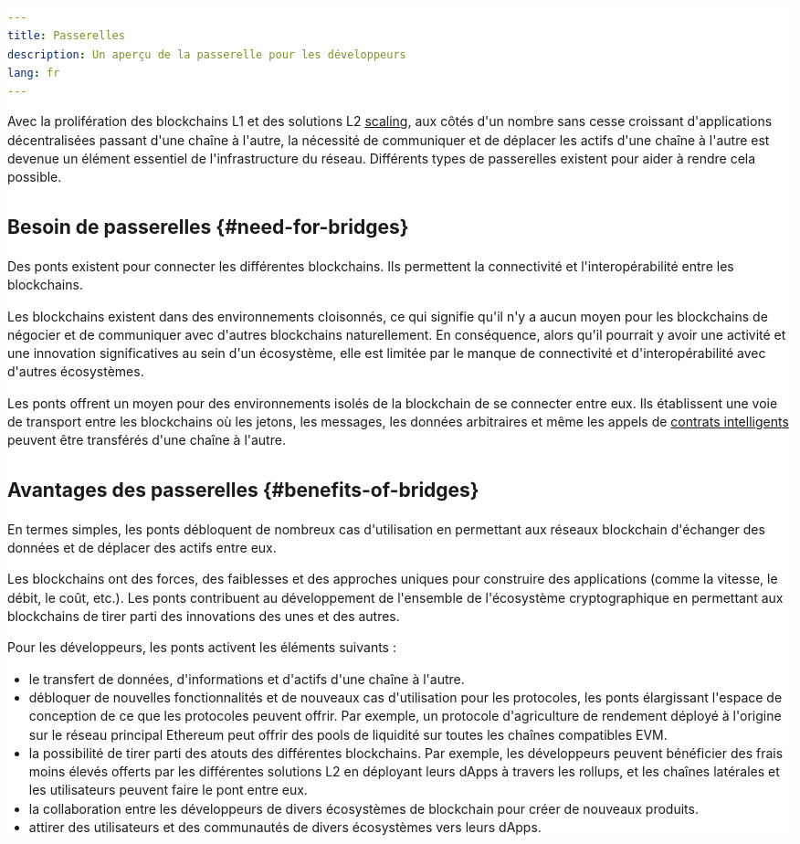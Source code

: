 ```yaml
---
title: Passerelles
description: Un aperçu de la passerelle pour les développeurs
lang: fr
---
```


Avec la prolifération des blockchains L1 et des solutions L2 [scaling](/developers/docs/scaling/), aux côtés d'un nombre sans cesse croissant d'applications décentralisées passant d'une chaîne à l'autre, la nécessité de communiquer et de déplacer les actifs d'une chaîne à l'autre est devenue un élément essentiel de l'infrastructure du réseau. Différents types de passerelles existent pour aider à rendre cela possible.

## Besoin de passerelles \{#need-for-bridges}

Des ponts existent pour connecter les différentes blockchains. Ils permettent la connectivité et l'interopérabilité entre les blockchains.

Les blockchains existent dans des environnements cloisonnés, ce qui signifie qu'il n'y a aucun moyen pour les blockchains de négocier et de communiquer avec d'autres blockchains naturellement. En conséquence, alors qu'il pourrait y avoir une activité et une innovation significatives au sein d'un écosystème, elle est limitée par le manque de connectivité et d'interopérabilité avec d'autres écosystèmes.

Les ponts offrent un moyen pour des environnements isolés de la blockchain de se connecter entre eux. Ils établissent une voie de transport entre les blockchains où les jetons, les messages, les données arbitraires et même les appels de [contrats intelligents](/developers/docs/smart-contracts/) peuvent être transférés d'une chaîne à l'autre.

## Avantages des passerelles \{#benefits-of-bridges}

En termes simples, les ponts débloquent de nombreux cas d'utilisation en permettant aux réseaux blockchain d'échanger des données et de déplacer des actifs entre eux.

Les blockchains ont des forces, des faiblesses et des approches uniques pour construire des applications (comme la vitesse, le débit, le coût, etc.). Les ponts contribuent au développement de l'ensemble de l'écosystème cryptographique en permettant aux blockchains de tirer parti des innovations des unes et des autres.

Pour les développeurs, les ponts activent les éléments suivants :

- le transfert de données, d'informations et d'actifs d'une chaîne à l'autre.
- débloquer de nouvelles fonctionnalités et de nouveaux cas d'utilisation pour les protocoles, les ponts élargissant l'espace de conception de ce que les protocoles peuvent offrir. Par exemple, un protocole d'agriculture de rendement déployé à l'origine sur le réseau principal Ethereum peut offrir des pools de liquidité sur toutes les chaînes compatibles EVM.
- la possibilité de tirer parti des atouts des différentes blockchains. Par exemple, les développeurs peuvent bénéficier des frais moins élevés offerts par les différentes solutions L2 en déployant leurs dApps à travers les rollups, et les chaînes latérales et les utilisateurs peuvent faire le pont entre eux.
- la collaboration entre les développeurs de divers écosystèmes de blockchain pour créer de nouveaux produits.
- attirer des utilisateurs et des communautés de divers écosystèmes vers leurs dApps.
